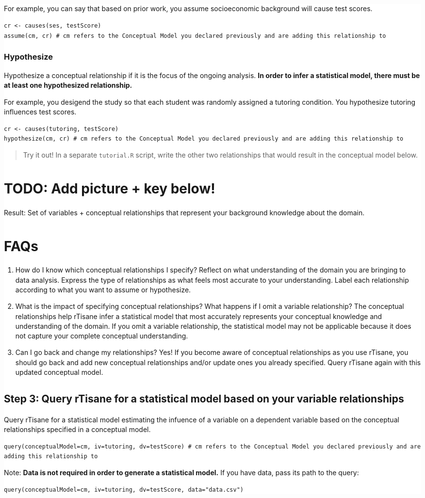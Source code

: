 For example, you can say that based on prior work, you assume socioeconomic background will cause test scores. 
```{r}
cr <- causes(ses, testScore)
assume(cm, cr) # cm refers to the Conceptual Model you declared previously and are adding this relationship to
```

### Hypothesize 
Hypothesize a conceptual relationship if it is the focus of the ongoing analysis. **In order to infer a statistical model, there must be at least one hypothesized relationship.**

For example, you desigend the study so that each student was randomly assigned a tutoring condition. You hypothesize tutoring influences test scores. 
```{r}
cr <- causes(tutoring, testScore)
hypothesize(cm, cr) # cm refers to the Conceptual Model you declared previously and are adding this relationship to
```

> Try it out! In a separate `tutorial.R` script, write the other two relationships that would result in the conceptual model below. 
# TODO: Add picture + key below!

Result: Set of variables + conceptual relationships that represent your background knowledge about the domain. 

# FAQs
1. How do I know which conceptual relationships I specify? 
Reflect on what understanding of the domain you are bringing to data analysis. Express the type of relationships as what feels most accurate to your understanding. Label each relationship according to what you want to assume or hypothesize. 

2. What is the impact of specifying conceptual relationships? What happens if I omit a variable relationship? 
The conceptual relationships help rTisane infer a statistical model that most accurately represents your conceptual knowledge and understanding of the domain. If you omit a variable relationship, the statistical model may not be applicable because it does not capture your complete conceptual understanding. 

3. Can I go back and change my relationships? 
Yes! If you become aware of conceptual relationships as you use rTisane, you should go back and add new conceptual relationships and/or update ones you already specified. Query rTisane again with this updated conceptual model. 

## Step 3: Query rTisane for a statistical model based on your variable relationships
Query rTisane for a statistical model estimating the infuence of a variable on a dependent variable based on the conceptual relationships specified in a conceptual model. 
```{r}
query(conceptualModel=cm, iv=tutoring, dv=testScore) # cm refers to the Conceptual Model you declared previously and are adding this relationship to
```
Note: **Data is not required in order to generate a statistical model.**
If you have data, pass its path to the query: 
```{r}
query(conceptualModel=cm, iv=tutoring, dv=testScore, data="data.csv")
```
